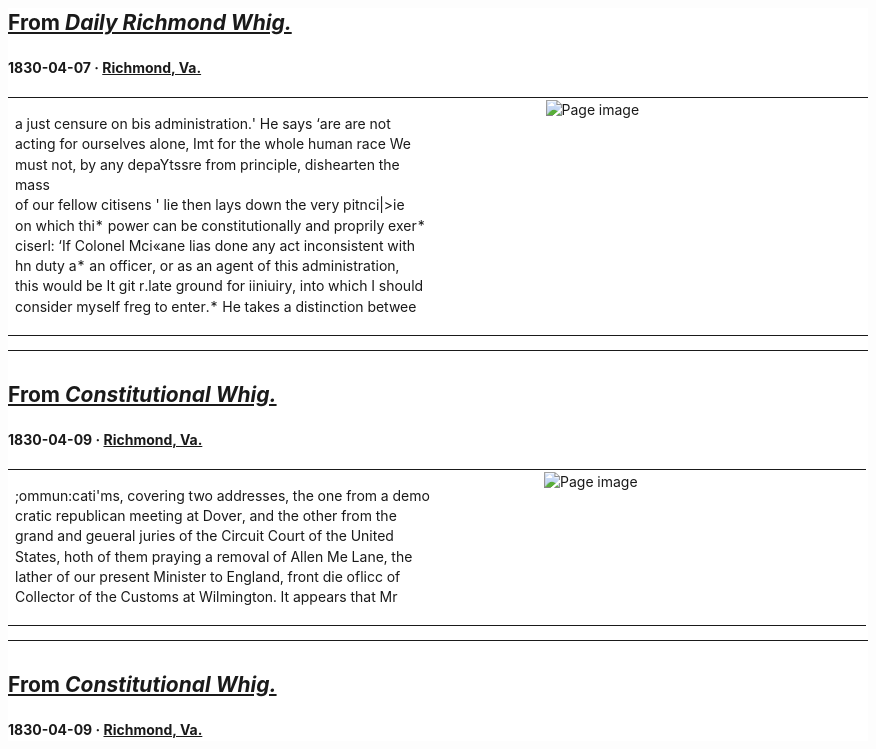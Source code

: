 ## [From _Daily Richmond Whig._](https://www.loc.gov/resource/sn85026767/1830-04-07/ed-1/?sp=2)

#### 1830-04-07 &middot; [Richmond, Va.](http://dbpedia.org/resource/Richmond%2C_Virginia)

<table style="width: 100%;"><tr><td style="width: 50%">

  
a just censure on bis administration.&#x27; He says ‘are are not  
acting for ourselves alone, Imt for the whole human race We  
must not, by any depaYtssre from principle, dishearten the mass  
of our fellow citisens &#x27; lie then lays down the very pitnci|&gt;ie  
on which thi* power can be constitutionally and proprily exer*  
ciserl: ‘If Colonel Mci«ane lias done any act inconsistent with  
hn duty a* an officer, or as an agent of this administration,  
this would be It git r.late ground for iiniuiry, into which I should  
consider myself freg to enter.* He takes a distinction betwee
</td><td style="width: 50%; max-height: 75%; margin: auto; display: block;">
<img alt="Page image" src="https://tile.loc.gov/image-services/iiif/service:ndnp:vi:batch_vi_appaloosa_ver01:data:sn85026767:00414184571:1830040701:0332/pct:43.211052882324914,19.679283103407617,17.436874702239162,3.9500058955311874/!600,600/0/default.jpg"/>
</td>
</tr></table>

---

## [From _Constitutional Whig._](https://www.loc.gov/resource/sn83045110/1830-04-09/ed-1/?sp=4)

#### 1830-04-09 &middot; [Richmond, Va.](http://dbpedia.org/resource/Richmond%2C_Virginia)

<table style="width: 100%;"><tr><td style="width: 50%">

  
;ommun:cati&#x27;ms, covering two addresses, the one from a demo  
cratic republican meeting at Dover, and the other from the  
grand and geueral juries of the Circuit Court of the United  
States, hoth of them praying a removal of Allen Me Lane, the  
lather of our present Minister to England, front die oflicc of  
Collector of the Customs at Wilmington. It appears that Mr
</td><td style="width: 50%; max-height: 75%; margin: auto; display: block;">
<img alt="Page image" src="https://tile.loc.gov/image-services/iiif/service:ndnp:vi:batch_vi_naturals_ver01:data:sn83045110:00414184327:1830040901:0126/pct:41.75068010881741,12.180414857694164,17.554808769403106,2.73757838880849/!600,600/0/default.jpg"/>
</td>
</tr></table>

---

## [From _Constitutional Whig._](https://www.loc.gov/resource/sn83045110/1830-04-09/ed-1/?sp=4)

#### 1830-04-09 &middot; [Richmond, Va.](http://dbpedia.org/resource/Richmond%2C_Virginia)
